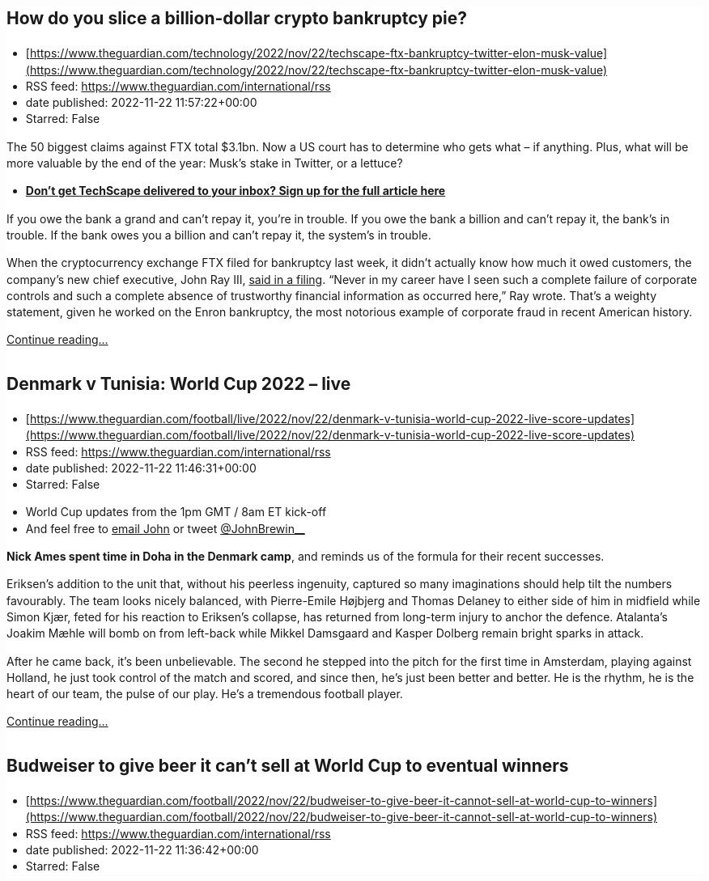 ## How do you slice a billion-dollar crypto bankruptcy pie?
 - [https://www.theguardian.com/technology/2022/nov/22/techscape-ftx-bankruptcy-twitter-elon-musk-value](https://www.theguardian.com/technology/2022/nov/22/techscape-ftx-bankruptcy-twitter-elon-musk-value)
 - RSS feed: https://www.theguardian.com/international/rss
 - date published: 2022-11-22 11:57:22+00:00
 - Starred: False

<p>The 50 biggest claims against FTX total $3.1bn. Now a US court has to determine who gets what – if anything. Plus, what will be more valuable by the end of the year: Musk’s stake in Twitter, or a lettuce?</p><ul><li><strong><a href="https://ablink.editorial.theguardian.com/ss/c/TBl-lE0k4WbTlFRn6v-lQXxTpTslqnvUsR2ofAkC00vqkHXqakTSxrykj9mrdACFo11SPMvm9ONAti2JcHBqUgcduObToxycReEYHcTAh6nov_u_7l464yKkl5CZpPeg-CqG3ueb-8UiDZ4dOkhK_xu6BZysaGtGOA-w2_0KTqLsMBLqZrcGelEg-7T5C6DRfMSsX1Wcyrv2RlHjbzIGx0ePxMD7meIXmznkqCFxtrflV_YvxDV9cqXgzdq7c2-9qYTW0MyIMCG7p9sc7wIKCg/3ha/N7031ZxvS8Cv2AmB8PHP-g/h27/towm4HqYM1UtQe3kzAkaoAWT_zh9HyZuTvPyJCk6JeE">Don’t get TechScape delivered to your inbox? Sign up for the full article here</a></strong></li></ul><p>If you owe the bank a grand and can’t repay it, you’re in trouble. If you owe the bank a billion and can’t repay it, the bank’s in trouble. If the bank owes you a billion and can’t repay it, the system’s in trouble.</p><p>When the cryptocurrency exchange FTX filed for bankruptcy last week, it didn’t actually know how much it owed customers, the company’s new chief executive, John Ray III, <a href="https://www.theguardian.com/technology/2022/nov/17/ftx-enron-crypto-collapse-john-ray-unprecedented">said in a filing</a>. “Never in my career have I seen such a complete failure of corporate controls and such a complete absence of trustworthy financial information as occurred here,” Ray wrote. That’s a weighty statement, given he worked on the Enron bankruptcy, the most notorious example of corporate fraud in recent American history.</p> <a href="https://www.theguardian.com/technology/2022/nov/22/techscape-ftx-bankruptcy-twitter-elon-musk-value">Continue reading...</a>

## Denmark v Tunisia: World Cup 2022 – live
 - [https://www.theguardian.com/football/live/2022/nov/22/denmark-v-tunisia-world-cup-2022-live-score-updates](https://www.theguardian.com/football/live/2022/nov/22/denmark-v-tunisia-world-cup-2022-live-score-updates)
 - RSS feed: https://www.theguardian.com/international/rss
 - date published: 2022-11-22 11:46:31+00:00
 - Starred: False

<ul><li>World Cup updates from the 1pm GMT / 8am ET kick-off</li><li>And feel free to <a href="mailto:John%20Brewin%20%3Cjohn.brewin.casual@theguardian.com%3E">email John</a> or tweet <a href="https://twitter.com/JohnBrewin_">@JohnBrewin__</a></li></ul><p><strong>Nick Ames spent time in Doha in the Denmark camp</strong>, and reminds us of the formula for their recent successes. </p><p>Eriksen’s addition to the unit that, without his peerless ingenuity, captured so many imaginations should help tilt the numbers favourably. The team looks nicely balanced, with Pierre-Emile Højbjerg and Thomas Delaney to either side of him in midfield while Simon Kjær, feted for his reaction to Eriksen’s collapse, has returned from long-term injury to anchor the defence. Atalanta’s Joakim Mæhle will bomb on from left-back while Mikkel Damsgaard and Kasper Dolberg remain bright sparks in attack.</p><p>After he came back, it’s been unbelievable. The second he stepped into the pitch for the first time in Amsterdam, playing against Holland, he just took control of the match and scored, and since then, he’s just been better and better. He is the rhythm, he is the heart of our team, the pulse of our play. He’s a tremendous football player.</p> <a href="https://www.theguardian.com/football/live/2022/nov/22/denmark-v-tunisia-world-cup-2022-live-score-updates">Continue reading...</a>

## Budweiser to give beer it can’t sell at World Cup to eventual winners
 - [https://www.theguardian.com/football/2022/nov/22/budweiser-to-give-beer-it-cannot-sell-at-world-cup-to-winners](https://www.theguardian.com/football/2022/nov/22/budweiser-to-give-beer-it-cannot-sell-at-world-cup-to-winners)
 - RSS feed: https://www.theguardian.com/international/rss
 - date published: 2022-11-22 11:36:42+00:00
 - Starred: False
